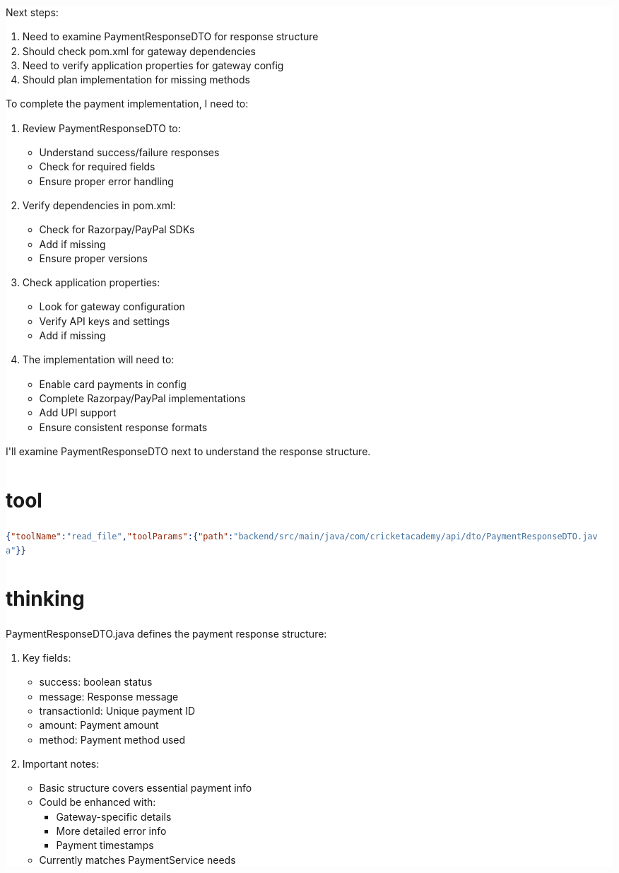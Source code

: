 Next steps:
1. Need to examine PaymentResponseDTO for response structure
2. Should check pom.xml for gateway dependencies
3. Need to verify application properties for gateway config
4. Should plan implementation for missing methods



To complete the payment implementation, I need to:

1. Review PaymentResponseDTO to:
   - Understand success/failure responses
   - Check for required fields
   - Ensure proper error handling

2. Verify dependencies in pom.xml:
   - Check for Razorpay/PayPal SDKs
   - Add if missing
   - Ensure proper versions

3. Check application properties:
   - Look for gateway configuration
   - Verify API keys and settings
   - Add if missing

4. The implementation will need to:
   - Enable card payments in config
   - Complete Razorpay/PayPal implementations
   - Add UPI support
   - Ensure consistent response formats

I'll examine PaymentResponseDTO next to understand the response structure.





# tool

```json
{"toolName":"read_file","toolParams":{"path":"backend/src/main/java/com/cricketacademy/api/dto/PaymentResponseDTO.java"}}
```


# thinking

PaymentResponseDTO.java defines the payment response structure:

1. Key fields:
   - success: boolean status
   - message: Response message
   - transactionId: Unique payment ID
   - amount: Payment amount
   - method: Payment method used

2. Important notes:
   - Basic structure covers essential payment info
   - Could be enhanced with:
     - Gateway-specific details
     - More detailed error info
     - Payment timestamps
   - Currently matches PaymentService needs
